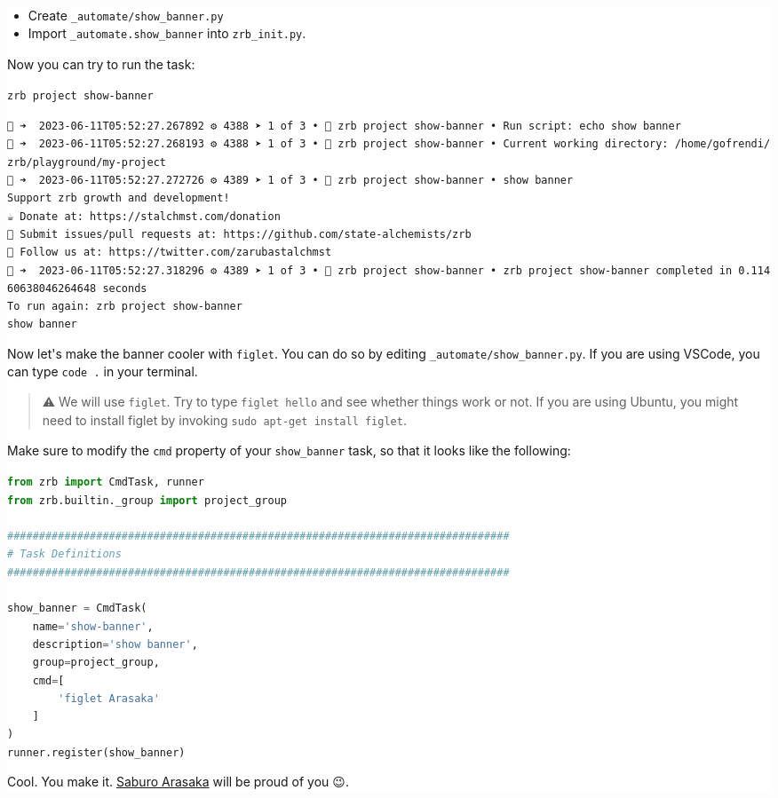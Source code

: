- Create `_automate/show_banner.py`
- Import `_automate.show_banner` into `zrb_init.py`.

Now you can try to run the task:

```bash
zrb project show-banner
```

```
🤖 ➜  2023-06-11T05:52:27.267892 ⚙ 4388 ➤ 1 of 3 • 🍓 zrb project show-banner • Run script: echo show banner
🤖 ➜  2023-06-11T05:52:27.268193 ⚙ 4388 ➤ 1 of 3 • 🍓 zrb project show-banner • Current working directory: /home/gofrendi/zrb/playground/my-project
🤖 ➜  2023-06-11T05:52:27.272726 ⚙ 4389 ➤ 1 of 3 • 🍓 zrb project show-banner • show banner
Support zrb growth and development!
☕ Donate at: https://stalchmst.com/donation
🐙 Submit issues/pull requests at: https://github.com/state-alchemists/zrb
🐤 Follow us at: https://twitter.com/zarubastalchmst
🤖 ➜  2023-06-11T05:52:27.318296 ⚙ 4389 ➤ 1 of 3 • 🍓 zrb project show-banner • zrb project show-banner completed in 0.11460638046264648 seconds
To run again: zrb project show-banner
show banner
```

Now let's make the banner cooler with `figlet`. You can do so by editing `_automate/show_banner.py`. If you are using VSCode, you can type `code .` in your terminal.

> ⚠️ We will use `figlet`. Try to type `figlet hello` and see whether things work or not. If you are using Ubuntu, you might need to install figlet by invoking `sudo apt-get install figlet`.

Make sure to modify the `cmd` property of your `show_banner` task, so that it looks like the following:

```python
from zrb import CmdTask, runner
from zrb.builtin._group import project_group

###############################################################################
# Task Definitions
###############################################################################

show_banner = CmdTask(
    name='show-banner',
    description='show banner',
    group=project_group,
    cmd=[
        'figlet Arasaka'
    ]
)
runner.register(show_banner)

```

Cool. You make it. [Saburo Arasaka](https://cyberpunk.fandom.com/wiki/Saburo_Arasaka) will be proud of you 😉.

